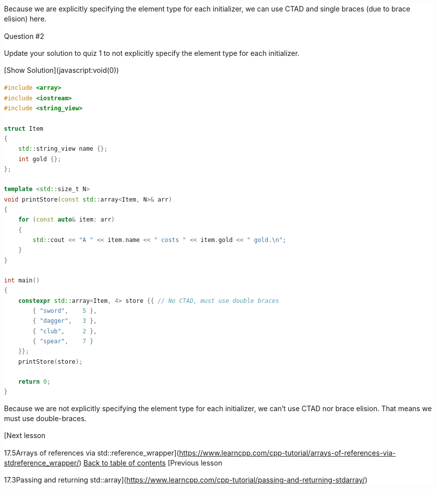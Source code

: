 Because we are explicitly specifying the element type for each initializer, we can use CTAD and single braces (due to brace elision) here.

Question #2

Update your solution to quiz 1 to not explicitly specify the element type for each initializer.

\[Show Solution\](javascript:void(0))

```cpp
#include <array>
#include <iostream>
#include <string_view>

struct Item
{
    std::string_view name {};
    int gold {};
};

template <std::size_t N>
void printStore(const std::array<Item, N>& arr)
{
    for (const auto& item: arr)
    {
        std::cout << "A " << item.name << " costs " << item.gold << " gold.\n";
    }
}

int main()
{
    constexpr std::array<Item, 4> store {{ // No CTAD, must use double braces
        { "sword",    5 },
        { "dagger",   3 },
        { "club",     2 },
        { "spear",    7 }
    }};
    printStore(store);
    
    return 0;
}
```

Because we are not explicitly specifying the element type for each initializer, we can’t use CTAD nor brace elision. That means we must use double-braces.

\[Next lesson

17.5Arrays of references via std::reference_wrapper\](https://www.learncpp.com/cpp-tutorial/arrays-of-references-via-stdreference_wrapper/)
[Back to table of contents](/)
\[Previous lesson

17.3Passing and returning std::array\](https://www.learncpp.com/cpp-tutorial/passing-and-returning-stdarray/)
